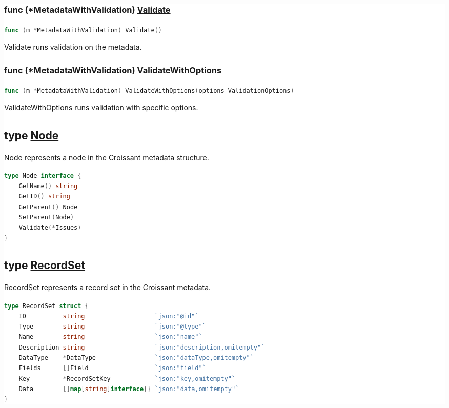 <a name="MetadataWithValidation.Validate"></a>
### func \(\*MetadataWithValidation\) [Validate](<https://github.com:beyondcivic/gocroissant/blob/main/pkg/croissant/validation.go#L385>)

```go
func (m *MetadataWithValidation) Validate()
```

Validate runs validation on the metadata.

<a name="MetadataWithValidation.ValidateWithOptions"></a>
### func \(\*MetadataWithValidation\) [ValidateWithOptions](<https://github.com:beyondcivic/gocroissant/blob/main/pkg/croissant/validation.go#L390>)

```go
func (m *MetadataWithValidation) ValidateWithOptions(options ValidationOptions)
```

ValidateWithOptions runs validation with specific options.

<a name="Node"></a>
## type [Node](<https://github.com:beyondcivic/gocroissant/blob/main/pkg/croissant/node.go#L5-L11>)

Node represents a node in the Croissant metadata structure.

```go
type Node interface {
    GetName() string
    GetID() string
    GetParent() Node
    SetParent(Node)
    Validate(*Issues)
}
```

<a name="RecordSet"></a>
## type [RecordSet](<https://github.com:beyondcivic/gocroissant/blob/main/pkg/croissant/structs.go#L235-L244>)

RecordSet represents a record set in the Croissant metadata.

```go
type RecordSet struct {
    ID          string                   `json:"@id"`
    Type        string                   `json:"@type"`
    Name        string                   `json:"name"`
    Description string                   `json:"description,omitempty"`
    DataType    *DataType                `json:"dataType,omitempty"`
    Fields      []Field                  `json:"field"`
    Key         *RecordSetKey            `json:"key,omitempty"`
    Data        []map[string]interface{} `json:"data,omitempty"`
}
```

